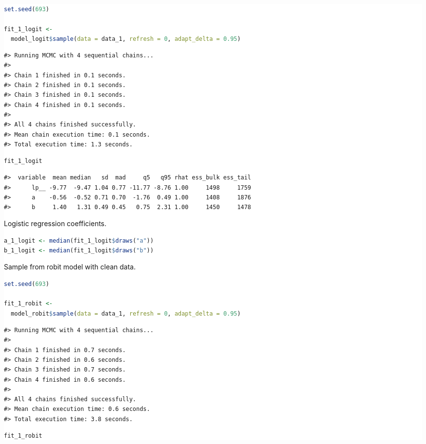 ``` r
set.seed(693)

fit_1_logit <- 
  model_logit$sample(data = data_1, refresh = 0, adapt_delta = 0.95)
```

    #> Running MCMC with 4 sequential chains...
    #> 
    #> Chain 1 finished in 0.1 seconds.
    #> Chain 2 finished in 0.1 seconds.
    #> Chain 3 finished in 0.1 seconds.
    #> Chain 4 finished in 0.1 seconds.
    #> 
    #> All 4 chains finished successfully.
    #> Mean chain execution time: 0.1 seconds.
    #> Total execution time: 1.3 seconds.

``` r
fit_1_logit
```

    #>  variable  mean median   sd  mad     q5   q95 rhat ess_bulk ess_tail
    #>      lp__ -9.77  -9.47 1.04 0.77 -11.77 -8.76 1.00     1498     1759
    #>      a    -0.56  -0.52 0.71 0.70  -1.76  0.49 1.00     1408     1876
    #>      b     1.40   1.31 0.49 0.45   0.75  2.31 1.00     1450     1478

Logistic regression coefficients.

``` r
a_1_logit <- median(fit_1_logit$draws("a"))
b_1_logit <- median(fit_1_logit$draws("b"))
```

Sample from robit model with clean data.

``` r
set.seed(693)

fit_1_robit <- 
  model_robit$sample(data = data_1, refresh = 0, adapt_delta = 0.95)
```

    #> Running MCMC with 4 sequential chains...
    #> 
    #> Chain 1 finished in 0.7 seconds.
    #> Chain 2 finished in 0.6 seconds.
    #> Chain 3 finished in 0.7 seconds.
    #> Chain 4 finished in 0.6 seconds.
    #> 
    #> All 4 chains finished successfully.
    #> Mean chain execution time: 0.6 seconds.
    #> Total execution time: 3.8 seconds.

``` r
fit_1_robit
```
